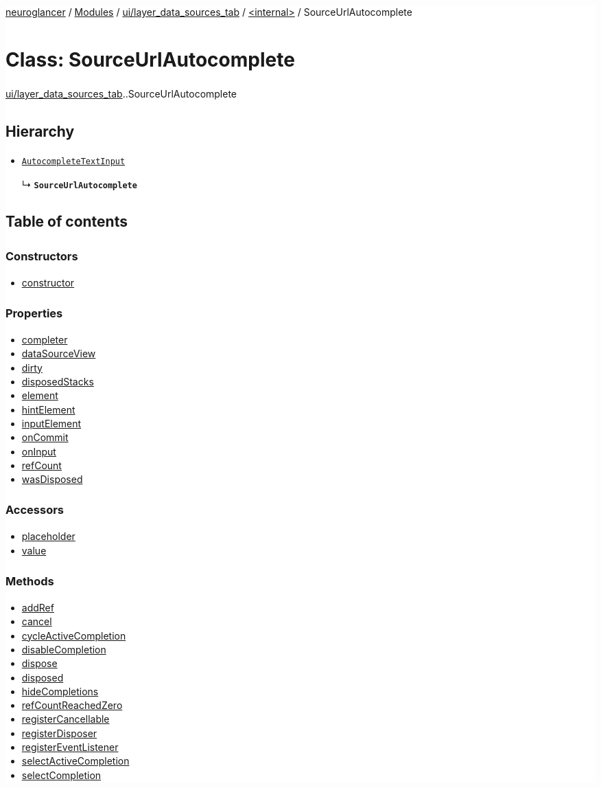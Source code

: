 [neuroglancer](../README.md) / [Modules](../modules.md) / [ui/layer\_data\_sources\_tab](../modules/ui_layer_data_sources_tab.md) / [<internal\>](../modules/ui_layer_data_sources_tab._internal_.md) / SourceUrlAutocomplete

# Class: SourceUrlAutocomplete

[ui/layer_data_sources_tab](../modules/ui_layer_data_sources_tab.md).[<internal>](../modules/ui_layer_data_sources_tab._internal_.md).SourceUrlAutocomplete

## Hierarchy

- [`AutocompleteTextInput`](widget_multiline_autocomplete.AutocompleteTextInput.md)

  ↳ **`SourceUrlAutocomplete`**

## Table of contents

### Constructors

- [constructor](ui_layer_data_sources_tab._internal_.SourceUrlAutocomplete.md#constructor)

### Properties

- [completer](ui_layer_data_sources_tab._internal_.SourceUrlAutocomplete.md#completer)
- [dataSourceView](ui_layer_data_sources_tab._internal_.SourceUrlAutocomplete.md#datasourceview)
- [dirty](ui_layer_data_sources_tab._internal_.SourceUrlAutocomplete.md#dirty)
- [disposedStacks](ui_layer_data_sources_tab._internal_.SourceUrlAutocomplete.md#disposedstacks)
- [element](ui_layer_data_sources_tab._internal_.SourceUrlAutocomplete.md#element)
- [hintElement](ui_layer_data_sources_tab._internal_.SourceUrlAutocomplete.md#hintelement)
- [inputElement](ui_layer_data_sources_tab._internal_.SourceUrlAutocomplete.md#inputelement)
- [onCommit](ui_layer_data_sources_tab._internal_.SourceUrlAutocomplete.md#oncommit)
- [onInput](ui_layer_data_sources_tab._internal_.SourceUrlAutocomplete.md#oninput)
- [refCount](ui_layer_data_sources_tab._internal_.SourceUrlAutocomplete.md#refcount)
- [wasDisposed](ui_layer_data_sources_tab._internal_.SourceUrlAutocomplete.md#wasdisposed)

### Accessors

- [placeholder](ui_layer_data_sources_tab._internal_.SourceUrlAutocomplete.md#placeholder)
- [value](ui_layer_data_sources_tab._internal_.SourceUrlAutocomplete.md#value)

### Methods

- [addRef](ui_layer_data_sources_tab._internal_.SourceUrlAutocomplete.md#addref)
- [cancel](ui_layer_data_sources_tab._internal_.SourceUrlAutocomplete.md#cancel)
- [cycleActiveCompletion](ui_layer_data_sources_tab._internal_.SourceUrlAutocomplete.md#cycleactivecompletion)
- [disableCompletion](ui_layer_data_sources_tab._internal_.SourceUrlAutocomplete.md#disablecompletion)
- [dispose](ui_layer_data_sources_tab._internal_.SourceUrlAutocomplete.md#dispose)
- [disposed](ui_layer_data_sources_tab._internal_.SourceUrlAutocomplete.md#disposed)
- [hideCompletions](ui_layer_data_sources_tab._internal_.SourceUrlAutocomplete.md#hidecompletions)
- [refCountReachedZero](ui_layer_data_sources_tab._internal_.SourceUrlAutocomplete.md#refcountreachedzero)
- [registerCancellable](ui_layer_data_sources_tab._internal_.SourceUrlAutocomplete.md#registercancellable)
- [registerDisposer](ui_layer_data_sources_tab._internal_.SourceUrlAutocomplete.md#registerdisposer)
- [registerEventListener](ui_layer_data_sources_tab._internal_.SourceUrlAutocomplete.md#registereventlistener)
- [selectActiveCompletion](ui_layer_data_sources_tab._internal_.SourceUrlAutocomplete.md#selectactivecompletion)
- [selectCompletion](ui_layer_data_sources_tab._internal_.SourceUrlAutocomplete.md#selectcompletion)